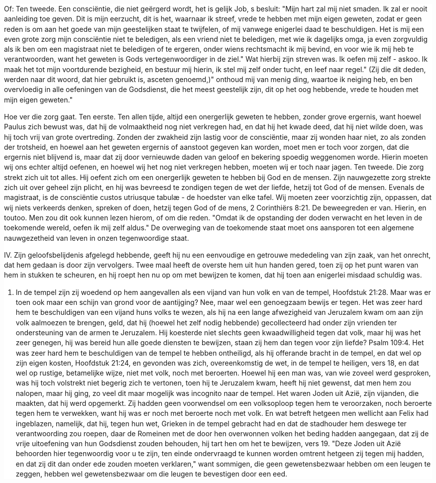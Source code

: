 Of: Ten tweede. Een consciëntie, die niet geërgerd wordt, het is gelijk Job, s besluit: "Mijn hart zal mij niet smaden. Ik zal er nooit aanleiding toe geven. Dit is mijn eerzucht, dit is het, waarnaar ik streef, vrede te hebben met mijn eigen geweten, zodat er geen reden is om aan het goede van mijn geestelijken staat te twijfelen, of mij vanwege enigerlei daad te beschuldigen. Het is mij een even grote zorg mijn consciëntie niet te beledigen, als een vriend niet te beledigen, met wie ik dagelijks omga, ja even zorgvuldig als ik ben om een magistraat niet te beledigen of te ergeren, onder wiens rechtsmacht ik mij bevind, en voor wie ik mij heb te verantwoorden, want het geweten is Gods vertegenwoordiger in de ziel." Wat hierbij zijn streven was. Ik oefen mij zelf - askoo. Ik maak het tot mijn voortdurende bezigheid, en bestuur mij hierin, ik stel mij zelf onder tucht, en leef naar regel." (Zij die dit deden, werden naar dit woord, dat hier gebruikt is, asceten genoemd,)" onthoud mij van menig ding, waartoe ik neiging heb, en ben overvloedig in alle oefeningen van de Godsdienst, die het meest geestelijk zijn, dit op het oog hebbende, vrede te houden met mijn eigen geweten." 

Hoe ver die zorg gaat.
Ten eerste. Ten allen tijde, altijd een onergerlijk geweten te hebben, zonder grove ergernis, want hoewel Paulus zich bewust was, dat hij de volmaaktheid nog niet verkregen had, en dat hij het kwade deed, dat hij niet wilde doen, was hij toch vrij van grote overtreding. Zonden der zwakheid zijn lastig voor de consciëntie, maar zij wonden haar niet, zo als zonden der trotsheid, en hoewel aan het geweten ergernis of aanstoot gegeven kan worden, moet men er toch voor zorgen, dat die ergernis niet blijvend is, maar dat zij door vernieuwde daden van geloof en bekering spoedig weggenomen worde. Hierin moeten wij ons echter altijd oefenen, en hoewel wij het nog niet verkregen hebben, moeten wij er toch naar jagen.
Ten tweede. Die zorg strekt zich uit tot alles. Hij oefent zich om een onergerlijk geweten te hebben bij God en de mensen. Zijn nauwgezette zorg strekte zich uit over geheel zijn plicht, en hij was bevreesd te zondigen tegen de wet der liefde, hetzij tot God of de mensen. Evenals de magistraat, is de consciëntie custos utriusque tabulæ - de hoedster van elke tafel. Wij moeten zeer voorzichtig zijn, oppassen, dat wij niets verkeerds denken, spreken of doen, hetzij tegen God of de mens, 2 Corinthiërs 8:21. De beweegreden er van. Hierin, en toutoo. Men zou dit ook kunnen lezen hierom, of om die reden. "Omdat ik de opstanding der doden verwacht en het leven in de toekomende wereld, oefen ik mij zelf aldus." De overweging van de toekomende staat moet ons aansporen tot een algemene nauwgezetheid van leven in onzen tegenwoordige staat.

IV. Zijn geloofsbelijdenis afgelegd hebbende, geeft hij nu een eenvoudige en getrouwe mededeling van zijn zaak, van het onrecht, dat hem gedaan is door zijn vervolgers. Twee maal heeft de overste hem uit hun handen gered, toen zij op het punt waren van hem in stukken te scheuren, en hij roept hen nu op om met bewijzen te komen, dat hij toen aan enigerlei misdaad schuldig was. 
1. In de tempel zijn zij woedend op hem aangevallen als een vijand van hun volk en van de tempel, Hoofdstuk 21:28. Maar was er toen ook maar een schijn van grond voor de aantijging? Nee, maar wel een genoegzaam bewijs er tegen. Het was zeer hard hem te beschuldigen van een vijand huns volks te wezen, als hij na een lange afwezigheid van Jeruzalem kwam om aan zijn volk aalmoezen te brengen, geld, dat hij (hoewel het zelf nodig hebbende) gecollecteerd had onder zijn vrienden ter ondersteuning van de armen te Jeruzalem. Hij koesterde niet slechts geen kwaadwilligheid tegen dat volk, maar hij was het zeer genegen, hij was bereid hun alle goede diensten te bewijzen, staan zij hem dan tegen voor zijn liefde? Psalm  109:4. Het was zeer hard hem te beschuldigen van de tempel te hebben ontheiligd, als hij offerande bracht in de tempel, en dat wel op zijn eigen kosten, Hoofdstuk 21:24, en gevonden was zich, overeenkomstig de wet, in de tempel te heiligen, vers 18, en dat wel op rustige, betamelijke wijze, niet met volk, noch met beroerten. Hoewel hij een man was, van wie zoveel werd gesproken, was hij toch volstrekt niet begerig zich te vertonen, toen hij te Jeruzalem kwam, heeft hij niet gewenst, dat men hem zou nalopen, maar hij ging, zo veel dit maar mogelijk was incognito naar de tempel. Het waren Joden uit Azië, zijn vijanden, die maakten, dat hij werd opgemerkt. Zij hadden geen voorwendsel om een volksoploop tegen hem te veroorzaken, noch beroerte tegen hem te verwekken, want hij was er noch met beroerte noch met volk. En wat betreft hetgeen men wellicht aan Felix had ingeblazen, namelijk, dat hij, tegen hun wet, Grieken in de tempel gebracht had en dat de stadhouder hem deswege ter verantwoording zou roepen, daar de Romeinen met de door hen overwonnen volken het beding hadden aangegaan, dat zij de vrije uitoefening van hun Godsdienst zouden behouden, hij tart hen om het te bewijzen, vers 19. "Deze Joden uit Azië behoorden hier tegenwoordig voor u te zijn, ten einde ondervraagd te kunnen worden omtrent hetgeen zij tegen mij hadden, en dat zij dit dan onder ede zouden moeten verklaren," want sommigen, die geen gewetensbezwaar hebben om een leugen te zeggen, hebben wel gewetensbezwaar om die leugen te bevestigen door een eed. 
